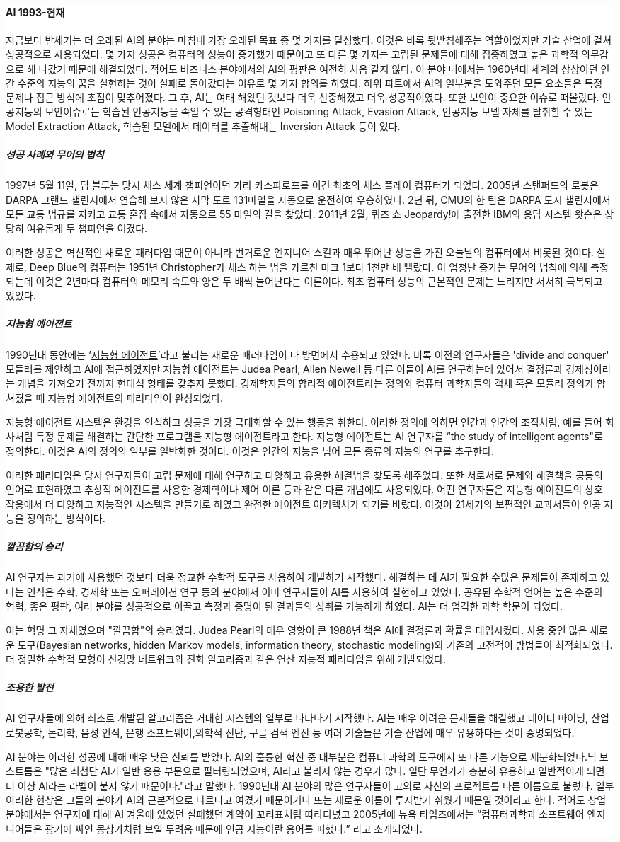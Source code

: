 #### AI 1993-현재

지금보다 반세기는 더 오래된 AI의 분야는 마침내 가장 오래된 목표 중 몇 가지를 달성했다. 이것은 비록 뒷받침해주는 역할이었지만 기술 산업에 걸쳐 성공적으로 사용되었다. 몇 가지 성공은 컴퓨터의 성능이 증가했기 때문이고 또 다른 몇 가지는 고립된 문제들에 대해 집중하였고 높은 과학적 의무감으로 해 나갔기 때문에 해결되었다. 적어도 비즈니스 분야에서의 AI의 평판은 여전히 처음 같지 않다. 이 분야 내에서는 1960년대 세계의 상상이던 인간 수준의 지능의 꿈을 실현하는 것이 실패로 돌아갔다는 이유로 몇 가지 합의를 하였다. 하위 파트에서 AI의 일부분을 도와주던 모든 요소들은 특정 문제나 접근 방식에 초점이 맞추어졌다. 그 후, AI는 여태 해왔던 것보다 더욱 신중해졌고 더욱 성공적이였다. 또한 보안이 중요한 이슈로 떠올랐다. 인공지능의 보안이슈로는 학습된 인공지능을 속일 수 있는 공격형태인 Poisoning Attack, Evasion Attack, 인공지능 모델 자체를 탈취할 수 있는 Model Extraction Attack, 학습된 모델에서 데이터를 추출해내는 Inversion Attack 등이 있다.

##### 성공 사례와 무어의 법칙

1997년 5월 11일, [딥 블루](https://ko.wikipedia.org/wiki/%EB%94%A5_%EB%B8%94%EB%A3%A8)는 당시 [체스](https://ko.wikipedia.org/wiki/%EC%B2%B4%EC%8A%A4) 세계 챔피언이던 [가리 카스파로프](https://ko.wikipedia.org/wiki/%EA%B0%80%EB%A6%AC_%EC%B9%B4%EC%8A%A4%ED%8C%8C%EB%A1%9C%ED%94%84)를 이긴 최초의 체스 플레이 컴퓨터가 되었다. 2005년 스탠퍼드의 로봇은 DARPA 그랜드 챌린지에서 연습해 보지 않은 사막 도로 131마일을 자동으로 운전하여 우승하였다. 2년 뒤, CMU의 한 팀은 DARPA 도시 챌린지에서 모든 교통 법규를 지키고 교통 혼잡 속에서 자동으로 55 마일의 길을 찾았다. 2011년 2월, 퀴즈 쇼 [Jeopardy!](https://ko.wikipedia.org/wiki/Jeopardy!)에 출전한 IBM의 응답 시스템 왓슨은 상당히 여유롭게 두 챔피언을 이겼다.

이러한 성공은 혁신적인 새로운 패러다임 때문이 아니라 번거로운 엔지니어 스킬과 매우 뛰어난 성능을 가진 오늘날의 컴퓨터에서 비롯된 것이다. 실제로, Deep Blue의 컴퓨터는 1951년 Christopher가 체스 하는 법을 가르친 마크 1보다 1천만 배 빨랐다. 이 엄청난 증가는 [무어의 법칙](https://ko.wikipedia.org/wiki/%EB%AC%B4%EC%96%B4%EC%9D%98_%EB%B2%95%EC%B9%99)에 의해 측정되는데 이것은 2년마다 컴퓨터의 메모리 속도와 양은 두 배씩 늘어난다는 이론이다. 최초 컴퓨터 성능의 근본적인 문제는 느리지만 서서히 극복되고 있었다.

##### 지능형 에이전트

1990년대 동안에는 ‘[지능형 에이전트](https://ko.wikipedia.org/wiki/%EC%A7%80%EB%8A%A5%ED%98%95_%EC%97%90%EC%9D%B4%EC%A0%84%ED%8A%B8)’라고 불리는 새로운 패러다임이 다 방면에서 수용되고 있었다. 비록 이전의 연구자들은 'divide and conquer' 모듈러를 제안하고 AI에 접근하였지만 지능형 에이전트는 Judea Pearl, Allen Newell 등 다른 이들이 AI를 연구하는데 있어서 결정론과 경제성이라는 개념을 가져오기 전까지 현대식 형태를 갖추지 못했다. 경제학자들의 합리적 에이전트라는 정의와 컴퓨터 과학자들의 객체 혹은 모듈러 정의가 합쳐졌을 때 지능형 에이전트의 패러다임이 완성되었다.

지능형 에이전트 시스템은 환경을 인식하고 성공을 가장 극대화할 수 있는 행동을 취한다. 이러한 정의에 의하면 인간과 인간의 조직처럼, 예를 들어 회사처럼 특정 문제를 해결하는 간단한 프로그램을 지능형 에이전트라고 한다. 지능형 에이전트는 AI 연구자를 “the study of intelligent agents"로 정의한다. 이것은 AI의 정의의 일부를 일반화한 것이다. 이것은 인간의 지능을 넘어 모든 종류의 지능의 연구를 추구한다.

이러한 패러다임은 당시 연구자들이 고립 문제에 대해 연구하고 다양하고 유용한 해결법을 찾도록 해주었다. 또한 서로서로 문제와 해결책을 공통의 언어로 표현하였고 추상적 에이전트를 사용한 경제학이나 제어 이론 등과 같은 다른 개념에도 사용되었다. 어떤 연구자들은 지능형 에이전트의 상호 작용에서 더 다양하고 지능적인 시스템을 만들기로 하였고 완전한 에이전트 아키텍처가 되기를 바랐다. 이것이 21세기의 보편적인 교과서들이 인공 지능을 정의하는 방식이다.

##### 깔끔함의 승리

AI 연구자는 과거에 사용했던 것보다 더욱 정교한 수학적 도구를 사용하여 개발하기 시작했다. 해결하는 데 AI가 필요한 수많은 문제들이 존재하고 있다는 인식은 수학, 경제학 또는 오퍼레이션 연구 등의 분야에서 이미 연구자들이 AI를 사용하여 실현하고 있었다. 공유된 수학적 언어는 높은 수준의 협력, 좋은 평판, 여러 분야를 성공적으로 이끌고 측정과 증명이 된 결과들의 성취를 가능하게 하였다. AI는 더 엄격한 과학 학문이 되었다.

이는 혁명 그 자체였으며 "깔끔함"의 승리였다. Judea Pearl의 매우 영향이 큰 1988년 책은 AI에 결정론과 확률을 대입시켰다. 사용 중인 많은 새로운 도구(Bayesian networks, hidden Markov models, information theory, stochastic modeling)와 기존의 고전적이 방법들이 최적화되었다. 더 정밀한 수학적 모형이 신경망 네트워크와 진화 알고리즘과 같은 연산 지능적 패러다임을 위해 개발되었다.

##### 조용한 발전

AI 연구자들에 의해 최초로 개발된 알고리즘은 거대한 시스템의 일부로 나타나기 시작했다. AI는 매우 어려운 문제들을 해결했고 데이터 마이닝, 산업 로봇공학, 논리학, 음성 인식, 은행 소프트웨어,의학적 진단, 구글 검색 엔진 등 여러 기술들은 기술 산업에 매우 유용하다는 것이 증명되었다.

AI 분야는 이러한 성공에 대해 매우 낮은 신뢰를 받았다. AI의 훌륭한 혁신 중 대부분은 컴퓨터 과학의 도구에서 또 다른 기능으로 세분화되었다.닉 보스트롬은 "많은 최첨단 AI가 일반 응용 부문으로 필터링되었으며, AI라고 불리지 않는 경우가 많다. 일단 무언가가 충분히 유용하고 일반적이게 되면 더 이상 AI라는 라벨이 붙지 않기 때문이다."라고 말했다. 1990년대 AI 분야의 많은 연구자들이 고의로 자신의 프로젝트를 다른 이름으로 불렀다. 일부 이러한 현상은 그들의 분야가 AI와 근본적으로 다르다고 여겼기 때문이거나 또는 새로운 이름이 투자받기 쉬웠기 때문일 것이라고 한다. 적어도 상업 분야에서는 연구자에 대해 [AI 겨울](https://ko.wikipedia.org/wiki/AI_%EA%B2%A8%EC%9A%B8)에 있었던 실패했던 계약이 꼬리표처럼 따라다녔고 2005년에 뉴욕 타임즈에서는 “컴퓨터과학과 소프트웨어 엔지니어들은 광기에 싸인 몽상가처럼 보일 두려움 때문에 인공 지능이란 용어를 피했다.” 라고 소개되었다.
